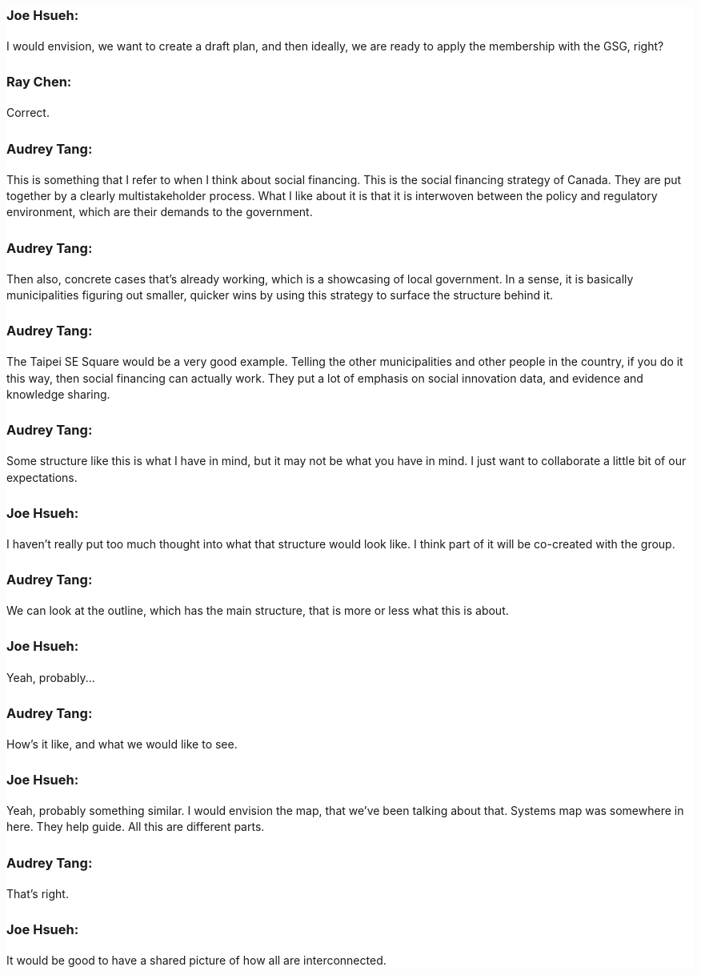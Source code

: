 ### Joe Hsueh:
I would envision, we want to create a draft plan, and then ideally, we are ready to apply the membership with the GSG, right?

### Ray Chen:
Correct.

### Audrey Tang:
This is something that I refer to when I think about social financing. This is the social financing strategy of Canada. They are put together by a clearly multistakeholder process. What I like about it is that it is interwoven between the policy and regulatory environment, which are their demands to the government.

### Audrey Tang:
Then also, concrete cases that’s already working, which is a showcasing of local government. In a sense, it is basically municipalities figuring out smaller, quicker wins by using this strategy to surface the structure behind it.

### Audrey Tang:
The Taipei SE Square would be a very good example. Telling the other municipalities and other people in the country, if you do it this way, then social financing can actually work. They put a lot of emphasis on social innovation data, and evidence and knowledge sharing.

### Audrey Tang:
Some structure like this is what I have in mind, but it may not be what you have in mind. I just want to collaborate a little bit of our expectations.

### Joe Hsueh:
I haven’t really put too much thought into what that structure would look like. I think part of it will be co-created with the group.

### Audrey Tang:
We can look at the outline, which has the main structure, that is more or less what this is about.

### Joe Hsueh:
Yeah, probably...

### Audrey Tang:
How’s it like, and what we would like to see.

### Joe Hsueh:
Yeah, probably something similar. I would envision the map, that we’ve been talking about that. Systems map was somewhere in here. They help guide. All this are different parts.

### Audrey Tang:
That’s right.

### Joe Hsueh:
It would be good to have a shared picture of how all are interconnected.
